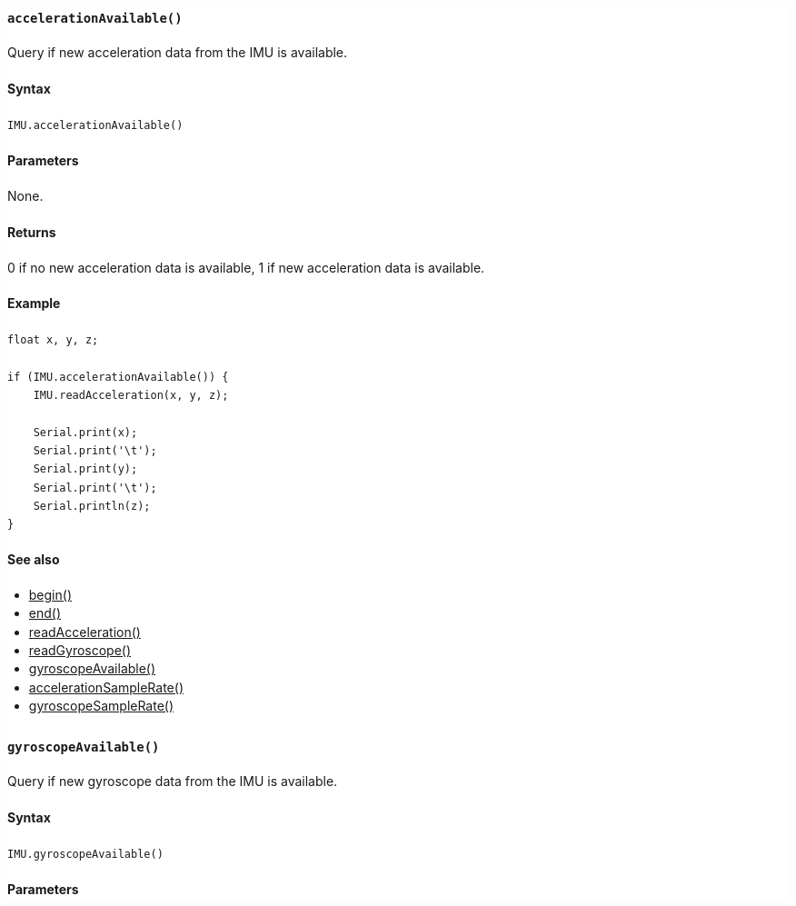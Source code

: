 ### `accelerationAvailable()`

Query if new acceleration data from the IMU is available.

#### Syntax 

```
IMU.accelerationAvailable()
```

#### Parameters

None.

#### Returns

0 if no new acceleration data is available, 1 if new acceleration data is available.

#### Example

```
float x, y, z;

if (IMU.accelerationAvailable()) {
    IMU.readAcceleration(x, y, z);

    Serial.print(x);
    Serial.print('\t');
    Serial.print(y);
    Serial.print('\t');
    Serial.println(z);
}
```

#### See also

* [begin()](#begin)
* [end()](#end)
* [readAcceleration()](#readacceleration)
* [readGyroscope()](#readgyroscope)
* [gyroscopeAvailable()](#gyroscopeavailable)
* [accelerationSampleRate()](#accelerationsamplerate)
* [gyroscopeSampleRate()](#gyroscopesamplerate)

### `gyroscopeAvailable()`

Query if new gyroscope data from the IMU is available.

#### Syntax 

```
IMU.gyroscopeAvailable()
```

#### Parameters

